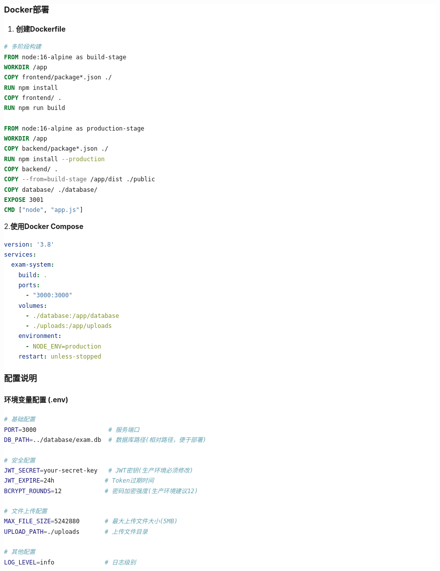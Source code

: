 ### Docker部署

1. **创建Dockerfile**

```dockerfile
# 多阶段构建
FROM node:16-alpine as build-stage
WORKDIR /app
COPY frontend/package*.json ./
RUN npm install
COPY frontend/ .
RUN npm run build

FROM node:16-alpine as production-stage
WORKDIR /app
COPY backend/package*.json ./
RUN npm install --production
COPY backend/ .
COPY --from=build-stage /app/dist ./public
COPY database/ ./database/
EXPOSE 3001
CMD ["node", "app.js"]
```

2.**使用Docker Compose**

```yaml
version: '3.8'
services:
  exam-system:
    build: .
    ports:
      - "3000:3000"
    volumes:
      - ./database:/app/database
      - ./uploads:/app/uploads
    environment:
      - NODE_ENV=production
    restart: unless-stopped
```

### 配置说明

#### 环境变量配置 (.env)

```bash
# 基础配置
PORT=3000                    # 服务端口
DB_PATH=../database/exam.db  # 数据库路径(相对路径，便于部署)

# 安全配置
JWT_SECRET=your-secret-key   # JWT密钥(生产环境必须修改)
JWT_EXPIRE=24h              # Token过期时间
BCRYPT_ROUNDS=12            # 密码加密强度(生产环境建议12)

# 文件上传配置
MAX_FILE_SIZE=5242880       # 最大上传文件大小(5MB)
UPLOAD_PATH=./uploads       # 上传文件目录

# 其他配置
LOG_LEVEL=info              # 日志级别
```

